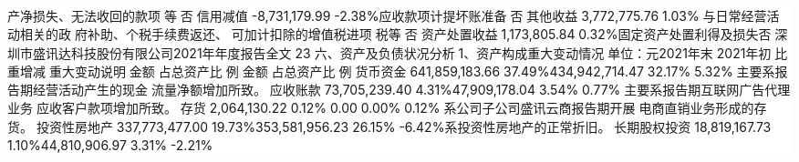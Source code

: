 产净损失、无法收回的款项
等
否
信用减值
-8,731,179.99
-2.38%应收款项计提坏账准备
否
其他收益
3,772,775.76
1.03%
与日常经营活动相关的政
府补助、个税手续费返还、
可加计扣除的增值税进项
税等
否
资产处置收益
1,173,805.84
0.32%固定资产处置利得及损失否
深圳市盛讯达科技股份有限公司2021年年度报告全文
23
六、资产及负债状况分析
1、资产构成重大变动情况
单位：元2021年末
2021年初
比重增减
重大变动说明
金额
占总资产比
例
金额
占总资产比
例
货币资金
641,859,183.66
37.49%434,942,714.47
32.17%
5.32%
主要系报告期经营活动产生的现金
流量净额增加所致。
应收账款
73,705,239.40
4.31%47,909,178.04
3.54%
0.77%
主要系报告期互联网广告代理业务
应收客户款项增加所致。
存货
2,064,130.22
0.12%
0.00
0.00%
0.12%
系公司子公司盛讯云商报告期开展
电商直销业务形成的存货。
投资性房地产
337,773,477.00
19.73%353,581,956.23
26.15%
-6.42%系投资性房地产的正常折旧。
长期股权投资
18,819,167.73
1.10%44,810,906.97
3.31%
-2.21%